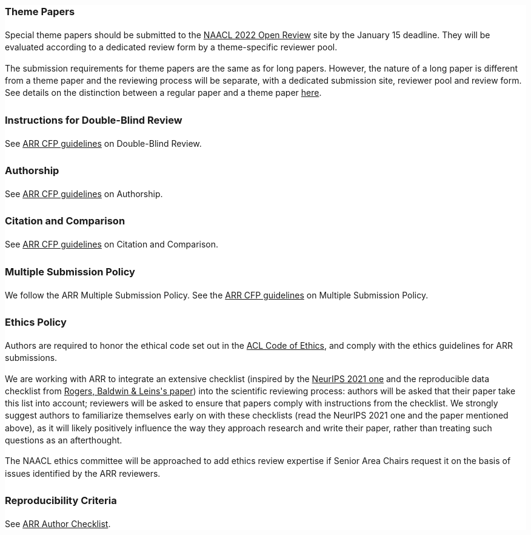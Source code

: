 
### Theme Papers

Special theme papers should be submitted to the [NAACL 2022 Open Review](https://openreview.net/group?id=aclweb.org/NAACL/2022/Conference) site by the January 15 deadline. They will be evaluated according to a dedicated review form by a theme-specific reviewer pool.

The submission requirements for theme papers are the same as for long papers. However, the nature of a long paper is different from a theme paper and the reviewing process will be separate, with a dedicated submission site, reviewer pool and review form. See details on the distinction between a regular paper and a theme paper [here](/blog/special-theme/). 


### Instructions for Double-Blind Review

See [ARR CFP guidelines](https://aclrollingreview.org/cfp#instructions-for-two-way-anonymized-review) on Double-Blind Review. 


### Authorship

See [ARR CFP guidelines](https://aclrollingreview.org/cfp#authorship) on Authorship.  


### Citation and Comparison

See [ARR CFP guidelines](https://aclrollingreview.org/cfp#citation-and-comparison) on Citation and Comparison.  


### Multiple Submission Policy

We follow the ARR Multiple Submission Policy. See the [ARR CFP guidelines](https://aclrollingreview.org/cfp#multiple-submission-polic) on Multiple Submission Policy.


### Ethics Policy

Authors are required to honor the ethical code set out in the [ACL Code of Ethics](https://www.aclweb.org/portal/content/acl-code-ethics), and comply with the ethics guidelines for ARR submissions.

We are working with ARR to integrate an extensive checklist (inspired by the [NeurIPS 2021 one](https://neurips.cc/Conferences/2021/PaperInformation/PaperChecklist) and the reproducible data checklist from [Rogers, Baldwin & Leins's paper](https://arxiv.org/pdf/2109.06598.pdf)) into the scientific reviewing process: authors will be asked that their paper take this list into account; reviewers will be asked to ensure that papers comply with instructions from the checklist. We strongly suggest authors to familiarize themselves early on with these checklists (read the NeurIPS 2021 one and the paper mentioned above), as it will likely positively influence the way they approach research and write their paper, rather than treating such questions as an afterthought. 

The NAACL ethics committee will be approached to add ethics review expertise if Senior Area Chairs request it on the basis of issues identified by the ARR reviewers. 


### Reproducibility Criteria

See [ARR Author Checklist](https://aclrollingreview.org/authorchecklist). 
